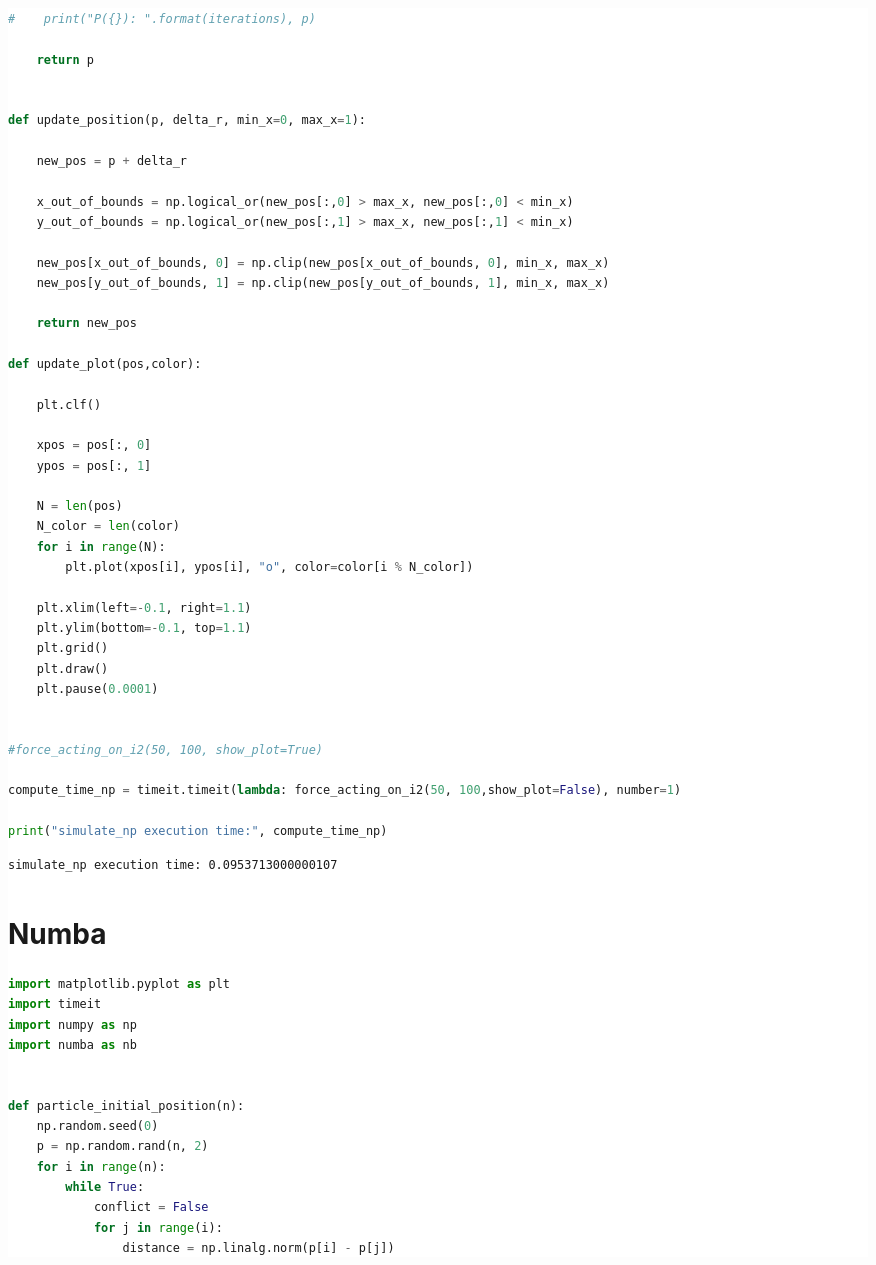 ```python
#    print("P({}): ".format(iterations), p)

    return p


def update_position(p, delta_r, min_x=0, max_x=1):
    
    new_pos = p + delta_r
    
    x_out_of_bounds = np.logical_or(new_pos[:,0] > max_x, new_pos[:,0] < min_x)
    y_out_of_bounds = np.logical_or(new_pos[:,1] > max_x, new_pos[:,1] < min_x)
    
    new_pos[x_out_of_bounds, 0] = np.clip(new_pos[x_out_of_bounds, 0], min_x, max_x)
    new_pos[y_out_of_bounds, 1] = np.clip(new_pos[y_out_of_bounds, 1], min_x, max_x)
    
    return new_pos

def update_plot(pos,color):

    plt.clf()

    xpos = pos[:, 0]
    ypos = pos[:, 1]

    N = len(pos)
    N_color = len(color)
    for i in range(N):
        plt.plot(xpos[i], ypos[i], "o", color=color[i % N_color])

    plt.xlim(left=-0.1, right=1.1)
    plt.ylim(bottom=-0.1, top=1.1)
    plt.grid()
    plt.draw()
    plt.pause(0.0001)
        

#force_acting_on_i2(50, 100, show_plot=True)

compute_time_np = timeit.timeit(lambda: force_acting_on_i2(50, 100,show_plot=False), number=1)

print("simulate_np execution time:", compute_time_np)
```

    simulate_np execution time: 0.0953713000000107
    

# Numba


```python
import matplotlib.pyplot as plt
import timeit
import numpy as np
import numba as nb


def particle_initial_position(n):
    np.random.seed(0)
    p = np.random.rand(n, 2)
    for i in range(n):
        while True:
            conflict = False
            for j in range(i):
                distance = np.linalg.norm(p[i] - p[j])
```